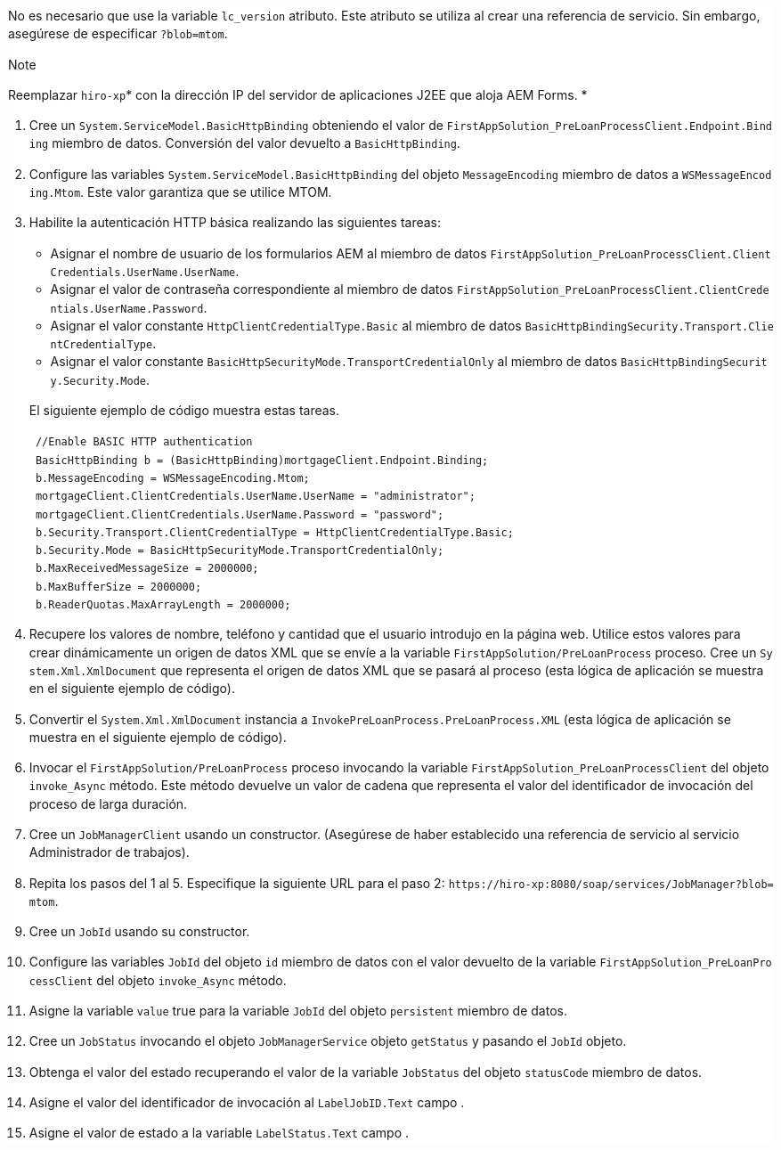    No es necesario que use la variable `lc_version` atributo. Este atributo se utiliza al crear una referencia de servicio. Sin embargo, asegúrese de especificar `?blob=mtom`.

   >[!NOTE]
   >
   >Reemplazar `hiro-xp`* con la dirección IP del servidor de aplicaciones J2EE que aloja AEM Forms. *

1. Cree un `System.ServiceModel.BasicHttpBinding` obteniendo el valor de `FirstAppSolution_PreLoanProcessClient.Endpoint.Binding` miembro de datos. Conversión del valor devuelto a `BasicHttpBinding`.
1. Configure las variables `System.ServiceModel.BasicHttpBinding` del objeto `MessageEncoding` miembro de datos a `WSMessageEncoding.Mtom`. Este valor garantiza que se utilice MTOM.
1. Habilite la autenticación HTTP básica realizando las siguientes tareas:

   * Asignar el nombre de usuario de los formularios AEM al miembro de datos `FirstAppSolution_PreLoanProcessClient.ClientCredentials.UserName.UserName`.
   * Asignar el valor de contraseña correspondiente al miembro de datos `FirstAppSolution_PreLoanProcessClient.ClientCredentials.UserName.Password`.
   * Asignar el valor constante `HttpClientCredentialType.Basic` al miembro de datos `BasicHttpBindingSecurity.Transport.ClientCredentialType`.
   * Asignar el valor constante `BasicHttpSecurityMode.TransportCredentialOnly` al miembro de datos `BasicHttpBindingSecurity.Security.Mode`.

   El siguiente ejemplo de código muestra estas tareas.

   ```as3
    //Enable BASIC HTTP authentication
    BasicHttpBinding b = (BasicHttpBinding)mortgageClient.Endpoint.Binding;
    b.MessageEncoding = WSMessageEncoding.Mtom;
    mortgageClient.ClientCredentials.UserName.UserName = "administrator";
    mortgageClient.ClientCredentials.UserName.Password = "password";
    b.Security.Transport.ClientCredentialType = HttpClientCredentialType.Basic;
    b.Security.Mode = BasicHttpSecurityMode.TransportCredentialOnly;
    b.MaxReceivedMessageSize = 2000000;
    b.MaxBufferSize = 2000000;
    b.ReaderQuotas.MaxArrayLength = 2000000;
   ```

1. Recupere los valores de nombre, teléfono y cantidad que el usuario introdujo en la página web. Utilice estos valores para crear dinámicamente un origen de datos XML que se envíe a la variable `FirstAppSolution/PreLoanProcess` proceso. Cree un `System.Xml.XmlDocument` que representa el origen de datos XML que se pasará al proceso (esta lógica de aplicación se muestra en el siguiente ejemplo de código).
1. Convertir el `System.Xml.XmlDocument` instancia a `InvokePreLoanProcess.PreLoanProcess.XML` (esta lógica de aplicación se muestra en el siguiente ejemplo de código).
1. Invocar el `FirstAppSolution/PreLoanProcess` proceso invocando la variable `FirstAppSolution_PreLoanProcessClient` del objeto `invoke_Async` método. Este método devuelve un valor de cadena que representa el valor del identificador de invocación del proceso de larga duración.
1. Cree un `JobManagerClient` usando un constructor. (Asegúrese de haber establecido una referencia de servicio al servicio Administrador de trabajos).
1. Repita los pasos del 1 al 5. Especifique la siguiente URL para el paso 2: `https://hiro-xp:8080/soap/services/JobManager?blob=mtom`.
1. Cree un `JobId` usando su constructor.
1. Configure las variables `JobId` del objeto `id` miembro de datos con el valor devuelto de la variable `FirstAppSolution_PreLoanProcessClient` del objeto `invoke_Async` método.
1. Asigne la variable `value` true para la variable `JobId` del objeto `persistent` miembro de datos.
1. Cree un `JobStatus` invocando el objeto `JobManagerService` objeto `getStatus` y pasando el `JobId` objeto.
1. Obtenga el valor del estado recuperando el valor de la variable `JobStatus` del objeto `statusCode` miembro de datos.
1. Asigne el valor del identificador de invocación al `LabelJobID.Text` campo .
1. Asigne el valor de estado a la variable `LabelStatus.Text` campo .
